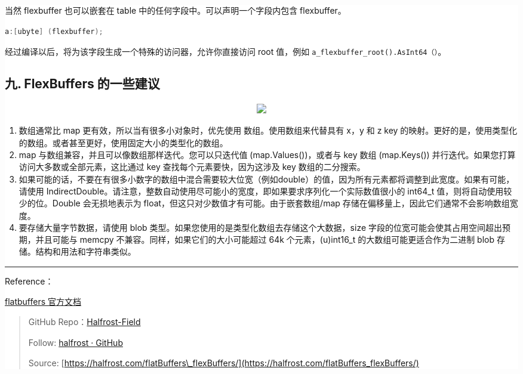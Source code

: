 当然 flexbuffer 也可以嵌套在 table 中的任何字段中。可以声明一个字段内包含 flexbuffer。

```c++
a:[ubyte] (flexbuffer);
```

经过编译以后，将为该字段生成一个特殊的访问器，允许你直接访问 root 值，例如 `a_flexbuffer_root().AsInt64（）`。


## 九. FlexBuffers 的一些建议

<p align='center'>
<img src='https://img.halfrost.com/Blog/ArticleImage/88_5.gif'>
</p>

1. 数组通常比 map 更有效，所以当有很多小对象时，优先使用 数组。使用数组来代替具有 x，y 和 z key 的映射。更好的是，使用类型化的数组。或者甚至更好，使用固定大小的类型化的数组。
2. map 与数组兼容，并且可以像数组那样迭代。您可以只迭代值 (map.Values())，或者与 key 数组 (map.Keys()) 并行迭代。如果您打算访问大多数或全部元素，这比通过 key 查找每个元素要快，因为这涉及 key 数组的二分搜索。
3. 如果可能的话，不要在有很多小数字的数组中混合需要较大位宽（例如double）的值，因为所有元素都将调整到此宽度。如果有可能，请使用 IndirectDouble。请注意，整数自动使用尽可能小的宽度，即如果要求序列化一个实际数值很小的 int64\_t 值，则将自动使用较少的位。Double 会无损地表示为 float，但这只对少数值才有可能。由于嵌套数组/map 存储在偏移量上，因此它们通常不会影响数组宽度。
4. 要存储大量字节数据，请使用 blob 类型。如果您使用的是类型化数组去存储这个大数据，size 字段的位宽可能会使其占用空间超出预期，并且可能与 memcpy 不兼容。同样，如果它们的大小可能超过 64k 个元素，(u)int16\_t 的大数组可能更适合作为二进制 blob 存储。结构和用法和字符串类似。

------------------------------------------------------

Reference：  

[flatbuffers 官方文档](https://google.github.io/flatbuffers/index.html)        

> GitHub Repo：[Halfrost-Field](https://github.com/halfrost/Halfrost-Field)
> 
> Follow: [halfrost · GitHub](https://github.com/halfrost)
>
> Source: [https://halfrost.com/flatBuffers\_flexBuffers/](https://halfrost.com/flatBuffers_flexBuffers/)

